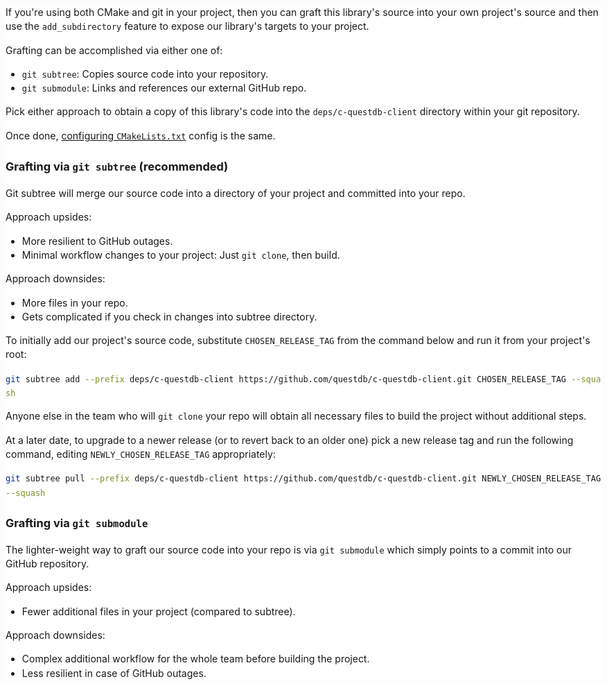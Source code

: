 If you're using both CMake and git in your project, then you can graft this
library's source into your own project's source and then use the
`add_subdirectory` feature to expose our library's targets to your project.

Grafting can be accomplished via either one of:
* `git subtree`: Copies source code into your repository.
* `git submodule`: Links and references our external GitHub repo.

Pick either approach to obtain a copy of this library's code into
the `deps/c-questdb-client` directory within your git repository.

Once done, [configuring `CMakeLists.txt`](#cmakeliststxt-with-subdirectory)
config is the same.

### Grafting via `git subtree` (recommended)

Git subtree will merge our source code into a directory of your project and
committed into your repo.

Approach upsides:
* More resilient to GitHub outages.
* Minimal workflow changes to your project:
  Just `git clone`, then build.

Approach downsides:
* More files in your repo.
* Gets complicated if you check in changes into subtree directory.

To initially add our project's source code, substitute `CHOSEN_RELEASE_TAG`
from the command below and run it from your project's root:

```bash
git subtree add --prefix deps/c-questdb-client https://github.com/questdb/c-questdb-client.git CHOSEN_RELEASE_TAG --squash
```

Anyone else in the team who will `git clone` your repo will obtain all necessary
files to build the project without additional steps.

At a later date, to upgrade to a newer release (or to revert back to an older
one) pick a new release tag and run the following command, editing
`NEWLY_CHOSEN_RELEASE_TAG` appropriately:

```bash
git subtree pull --prefix deps/c-questdb-client https://github.com/questdb/c-questdb-client.git NEWLY_CHOSEN_RELEASE_TAG --squash
```

### Grafting via `git submodule`

The lighter-weight way to graft our source code into your repo is via
`git submodule` which simply points to a commit into our GitHub repository.

Approach upsides:
* Fewer additional files in your project (compared to subtree).

Approach downsides:
* Complex additional workflow for the whole team before building the project.
* Less resilient in case of GitHub outages.
